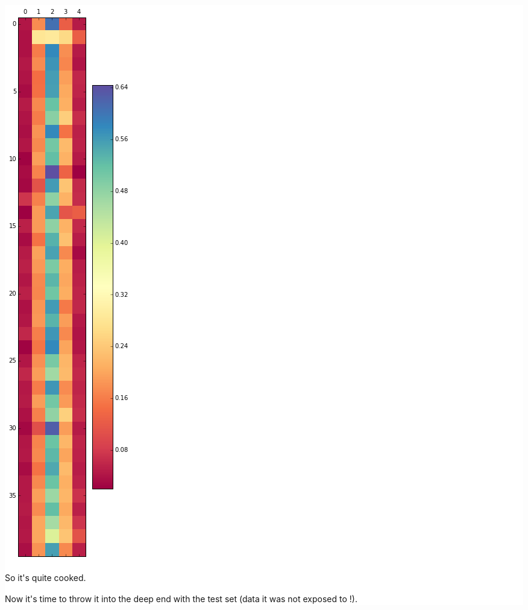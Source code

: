 ![png](README_images/PV-DM%20-%20Batch%20Learning_39_0.png)

So it's quite cooked.

Now it's time to throw it into the deep end with the test set (data it was not exposed to !).

